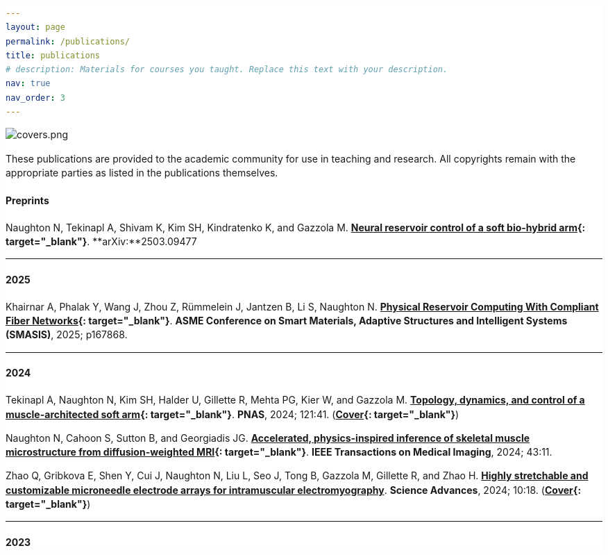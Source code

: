 ```yaml
---
layout: page
permalink: /publications/
title: publications
# description: Materials for courses you taught. Replace this text with your description.
nav: true
nav_order: 3
---
```


  <picture>
    <!-- Auto scaling with imagemagick -->
    <img src="/assets/img/covers.png" class="img-fluid z-depth-1" width="100%" height="auto" alt="covers.png" onerror="this.onerror=null; $('.responsive-img-srcset').remove();">
  </picture>

<br>

These publications are provided to the academic community for use in teaching and research. All copyrights remain with the appropriate parties as listed in the publications themselves.


#### <b>Preprints</b>

Naughton N, Tekinapl A, Shivam K, Kim SH, Kindratenko K, and Gazzola M. **[Neural reservoir control of a soft bio-hybrid arm](https://arxiv.org/pdf/2503.09477){: target="_blank"}**. **arXiv:**2503.09477

<hr>

#### <b> 2025</b>

Khairnar A, Phalak Y, Wang J, Zhou Z, Rümmelein J, Jantzen B, Li S, Naughton N. **[Physical Reservoir Computing With Compliant Fiber Networks](../pubs/2025_SMASIS.pdf){: target="_blank"}**. **ASME Conference on Smart Materials, Adaptive Structures and Intelligent Systems (SMASIS)**, 2025; p167868.

<hr>

#### <b> 2024</b>

Tekinapl A, Naughton N, Kim SH, Halder U, Gillette R, Mehta PG, Kier W, and Gazzola M. **[Topology, dynamics, and control of a muscle-architected soft arm](../pubs/2024_PNAS.pdf){: target="_blank"}**. **PNAS**, 2024; 121:41. (**[Cover](../pubs/2024_PNAS_cover.pdf){: target="_blank"}**)

Naughton N,  Cahoon S,  Sutton B, and Georgiadis JG. **[Accelerated, physics-inspired inference of skeletal muscle microstructure from diffusion-weighted MRI](../pubs/2024_TMI.pdf){: target="_blank"}**. **IEEE Transactions on Medical Imaging**, 2024; 43:11.

Zhao Q, Gribkova E, Shen Y, Cui J, Naughton N, Liu L, Seo J, Tong B, Gazzola M, Gillette R, and Zhao H. **[Highly stretchable and customizable microneedle electrode arrays for intramuscular electromyography](../pubs/2024_SciAdv.pdf)**. **Science Advances**, 2024; 10:18. (**[Cover](../pubs/2024_SciAdv_cover.jpg){: target="_blank"}**)

<hr>

#### <b> 2023</b>
